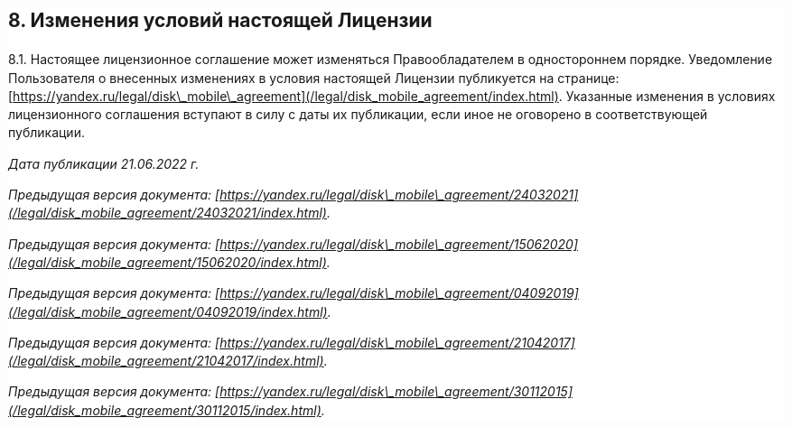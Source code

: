   8\. Изменения условий настоящей Лицензии
----------------------------------------

 8\.1\. Настоящее лицензионное соглашение может изменяться Правообладателем в одностороннем порядке. Уведомление Пользователя о внесенных изменениях в условия настоящей Лицензии публикуется на странице: [https://yandex.ru/legal/disk\_mobile\_agreement](/legal/disk_mobile_agreement/index.html). Указанные изменения в условиях лицензионного соглашения вступают в силу с даты их публикации, если иное не оговорено в соответствующей публикации.

 *Дата публикации 21\.06\.2022 г.*

  *Предыдущая версия документа: [https://yandex.ru/legal/disk\_mobile\_agreement/24032021](/legal/disk_mobile_agreement/24032021/index.html).*

 *Предыдущая версия документа: [https://yandex.ru/legal/disk\_mobile\_agreement/15062020](/legal/disk_mobile_agreement/15062020/index.html).*

 *Предыдущая версия документа: [https://yandex.ru/legal/disk\_mobile\_agreement/04092019](/legal/disk_mobile_agreement/04092019/index.html).*

 *Предыдущая версия документа: [https://yandex.ru/legal/disk\_mobile\_agreement/21042017](/legal/disk_mobile_agreement/21042017/index.html).*

 *Предыдущая версия документа: [https://yandex.ru/legal/disk\_mobile\_agreement/30112015](/legal/disk_mobile_agreement/30112015/index.html).*

  
